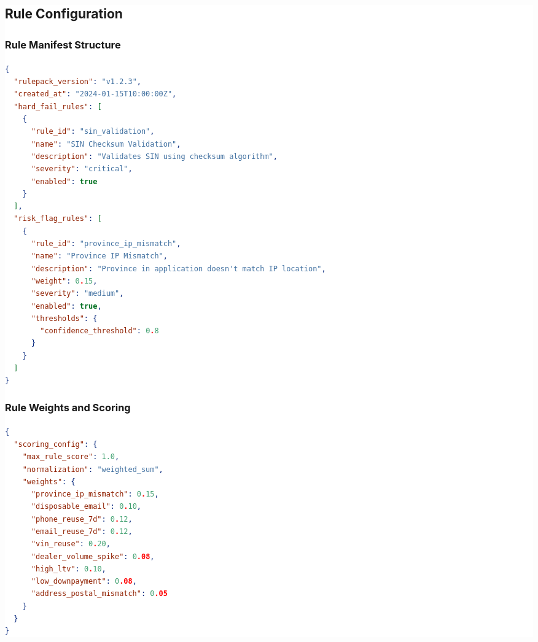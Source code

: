 ## Rule Configuration

### Rule Manifest Structure
```json
{
  "rulepack_version": "v1.2.3",
  "created_at": "2024-01-15T10:00:00Z",
  "hard_fail_rules": [
    {
      "rule_id": "sin_validation",
      "name": "SIN Checksum Validation",
      "description": "Validates SIN using checksum algorithm",
      "severity": "critical",
      "enabled": true
    }
  ],
  "risk_flag_rules": [
    {
      "rule_id": "province_ip_mismatch",
      "name": "Province IP Mismatch",
      "description": "Province in application doesn't match IP location",
      "weight": 0.15,
      "severity": "medium",
      "enabled": true,
      "thresholds": {
        "confidence_threshold": 0.8
      }
    }
  ]
}
```

### Rule Weights and Scoring
```json
{
  "scoring_config": {
    "max_rule_score": 1.0,
    "normalization": "weighted_sum",
    "weights": {
      "province_ip_mismatch": 0.15,
      "disposable_email": 0.10,
      "phone_reuse_7d": 0.12,
      "email_reuse_7d": 0.12,
      "vin_reuse": 0.20,
      "dealer_volume_spike": 0.08,
      "high_ltv": 0.10,
      "low_downpayment": 0.08,
      "address_postal_mismatch": 0.05
    }
  }
}
```
